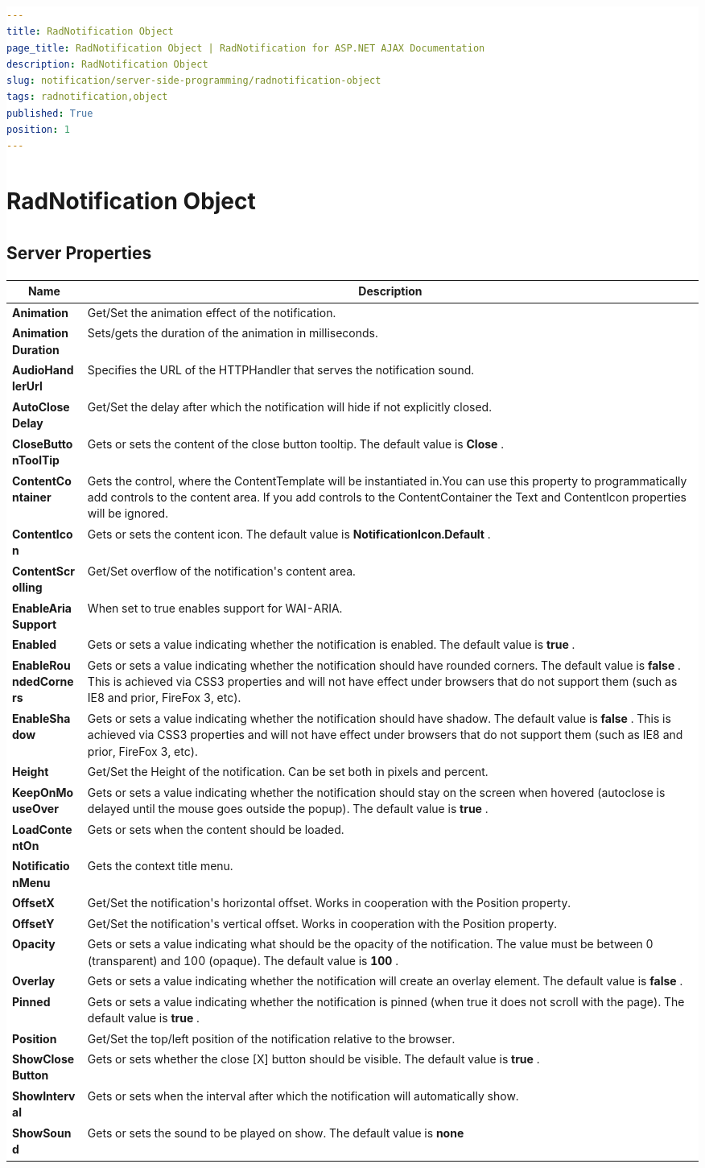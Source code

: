 ```yaml
---
title: RadNotification Object
page_title: RadNotification Object | RadNotification for ASP.NET AJAX Documentation
description: RadNotification Object
slug: notification/server-side-programming/radnotification-object
tags: radnotification,object
published: True
position: 1
---
```


# RadNotification Object



## Server Properties


| Name | Description |
| ------ | ------ |
| **Animation** |Get/Set the animation effect of the notification.|
| **AnimationDuration** |Sets/gets the duration of the animation in milliseconds.|
| **AudioHandlerUrl** |Specifies the URL of the HTTPHandler that serves the notification sound.|
| **AutoCloseDelay** |Get/Set the delay after which the notification will hide if not explicitly closed.|
| **CloseButtonToolTip** |Gets or sets the content of the close button tooltip. The default value is **Close** .|
| **ContentContainer** |Gets the control, where the ContentTemplate will be instantiated in.You can use this property to programmatically add controls to the content area. If you add controls to the ContentContainer the Text and ContentIcon properties will be ignored.|
| **ContentIcon** |Gets or sets the content icon. The default value is **NotificationIcon.Default** .|
| **ContentScrolling** |Get/Set overflow of the notification's content area.|
| **EnableAriaSupport** |When set to true enables support for WAI-ARIA.|
| **Enabled** |Gets or sets a value indicating whether the notification is enabled. The default value is **true** .|
| **EnableRoundedCorners** |Gets or sets a value indicating whether the notification should have rounded corners. The default value is **false** . This is achieved via CSS3 properties and will not have effect under browsers that do not support them (such as IE8 and prior, FireFox 3, etc).|
| **EnableShadow** |Gets or sets a value indicating whether the notification should have shadow. The default value is **false** . This is achieved via CSS3 properties and will not have effect under browsers that do not support them (such as IE8 and prior, FireFox 3, etc).|
| **Height** |Get/Set the Height of the notification. Can be set both in pixels and percent.|
| **KeepOnMouseOver** |Gets or sets a value indicating whether the notification should stay on the screen when hovered (autoclose is delayed until the mouse goes outside the popup). The default value is **true** .|
| **LoadContentOn** |Gets or sets when the content should be loaded.|
| **NotificationMenu** |Gets the context title menu.|
| **OffsetX** |Get/Set the notification's horizontal offset. Works in cooperation with the Position property.|
| **OffsetY** |Get/Set the notification's vertical offset. Works in cooperation with the Position property.|
| **Opacity** |Gets or sets a value indicating what should be the opacity of the notification. The value must be between 0 (transparent) and 100 (opaque). The default value is **100** .|
| **Overlay** |Gets or sets a value indicating whether the notification will create an overlay element. The default value is **false** .|
| **Pinned** |Gets or sets a value indicating whether the notification is pinned (when true it does not scroll with the page). The default value is **true** .|
| **Position** |Get/Set the top/left position of the notification relative to the browser.|
| **ShowCloseButton** |Gets or sets whether the close [X] button should be visible. The default value is **true** .|
| **ShowInterval** |Gets or sets when the interval after which the notification will automatically show.|
| **ShowSound** |Gets or sets the sound to be played on show. The default value is **none** |